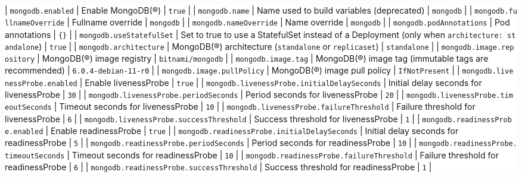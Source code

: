 | `mongodb.enabled`                                   | Enable MongoDB(&reg;)                                                                                                                                                                     | `true`               |
| `mongodb.name`                                      | Name used to build variables (deprecated)                                                                                                                                                 | `mongodb`            |
| `mongodb.fullnameOverride`                          | Fullname override                                                                                                                                                                         | `mongodb`            |
| `mongodb.nameOverride`                              | Name override                                                                                                                                                                             | `mongodb`            |
| `mongodb.podAnnotations`                            | Pod annotations                                                                                                                                                                           | `{}`                 |
| `mongodb.useStatefulSet`                            | Set to true to use a StatefulSet instead of a Deployment (only when `architecture: standalone`)                                                                                           | `true`               |
| `mongodb.architecture`                              | MongoDB(&reg;) architecture (`standalone` or `replicaset`)                                                                                                                                | `standalone`         |
| `mongodb.image.repository`                          | MongoDB(&reg;) image registry                                                                                                                                                             | `bitnami/mongodb`    |
| `mongodb.image.tag`                                 | MongoDB(&reg;) image tag (immutable tags are recommended)                                                                                                                                 | `6.0.4-debian-11-r0` |
| `mongodb.image.pullPolicy`                          | MongoDB(&reg;) image pull policy                                                                                                                                                          | `IfNotPresent`       |
| `mongodb.livenessProbe.enabled`                     | Enable livenessProbe                                                                                                                                                                      | `true`               |
| `mongodb.livenessProbe.initialDelaySeconds`         | Initial delay seconds for livenessProbe                                                                                                                                                   | `30`                 |
| `mongodb.livenessProbe.periodSeconds`               | Period seconds for livenessProbe                                                                                                                                                          | `20`                 |
| `mongodb.livenessProbe.timeoutSeconds`              | Timeout seconds for livenessProbe                                                                                                                                                         | `10`                 |
| `mongodb.livenessProbe.failureThreshold`            | Failure threshold for livenessProbe                                                                                                                                                       | `6`                  |
| `mongodb.livenessProbe.successThreshold`            | Success threshold for livenessProbe                                                                                                                                                       | `1`                  |
| `mongodb.readinessProbe.enabled`                    | Enable readinessProbe                                                                                                                                                                     | `true`               |
| `mongodb.readinessProbe.initialDelaySeconds`        | Initial delay seconds for readinessProbe                                                                                                                                                  | `5`                  |
| `mongodb.readinessProbe.periodSeconds`              | Period seconds for readinessProbe                                                                                                                                                         | `10`                 |
| `mongodb.readinessProbe.timeoutSeconds`             | Timeout seconds for readinessProbe                                                                                                                                                        | `10`                 |
| `mongodb.readinessProbe.failureThreshold`           | Failure threshold for readinessProbe                                                                                                                                                      | `6`                  |
| `mongodb.readinessProbe.successThreshold`           | Success threshold for readinessProbe                                                                                                                                                      | `1`                  |